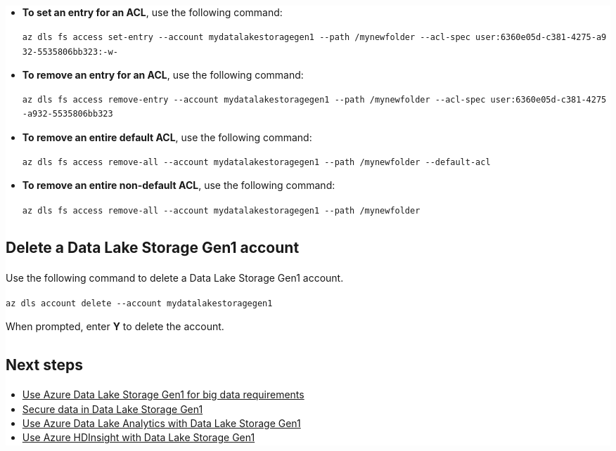* **To set an entry for an ACL**, use the following command:

	```azurecli
	az dls fs access set-entry --account mydatalakestoragegen1 --path /mynewfolder --acl-spec user:6360e05d-c381-4275-a932-5535806bb323:-w-
	```

* **To remove an entry for an ACL**, use the following command:

	```azurecli
	az dls fs access remove-entry --account mydatalakestoragegen1 --path /mynewfolder --acl-spec user:6360e05d-c381-4275-a932-5535806bb323
	```

* **To remove an entire default ACL**, use the following command:

	```azurecli
	az dls fs access remove-all --account mydatalakestoragegen1 --path /mynewfolder --default-acl
	```

* **To remove an entire non-default ACL**, use the following command:

	```azurecli
	az dls fs access remove-all --account mydatalakestoragegen1 --path /mynewfolder
	```
    
## Delete a Data Lake Storage Gen1 account
Use the following command to delete a Data Lake Storage Gen1 account.

```azurecli
az dls account delete --account mydatalakestoragegen1
```

When prompted, enter **Y** to delete the account.

## Next steps
* [Use Azure Data Lake Storage Gen1 for big data requirements](data-lake-store-data-scenarios.md) 
* [Secure data in Data Lake Storage Gen1](data-lake-store-secure-data.md)
* [Use Azure Data Lake Analytics with Data Lake Storage Gen1](../data-lake-analytics/data-lake-analytics-get-started-portal.md)
* [Use Azure HDInsight with Data Lake Storage Gen1](data-lake-store-hdinsight-hadoop-use-portal.md)
